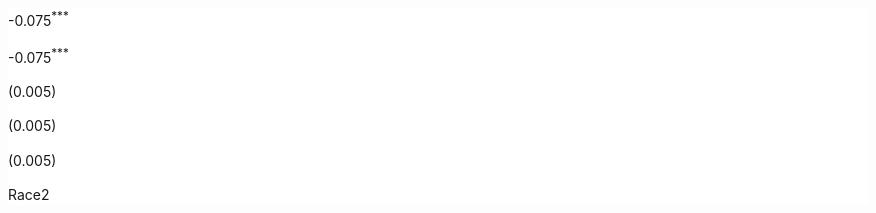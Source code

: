 \-0.075<sup>\*\*\*</sup>

</td>

<td>

\-0.075<sup>\*\*\*</sup>

</td>

</tr>

<tr>

<td style="text-align:left">

</td>

<td>

(0.005)

</td>

<td>

(0.005)

</td>

<td>

(0.005)

</td>

</tr>

<tr>

<td style="text-align:left">

</td>

<td>

</td>

<td>

</td>

<td>

</td>

</tr>

<tr>

<td style="text-align:left">

Race2

</td>
